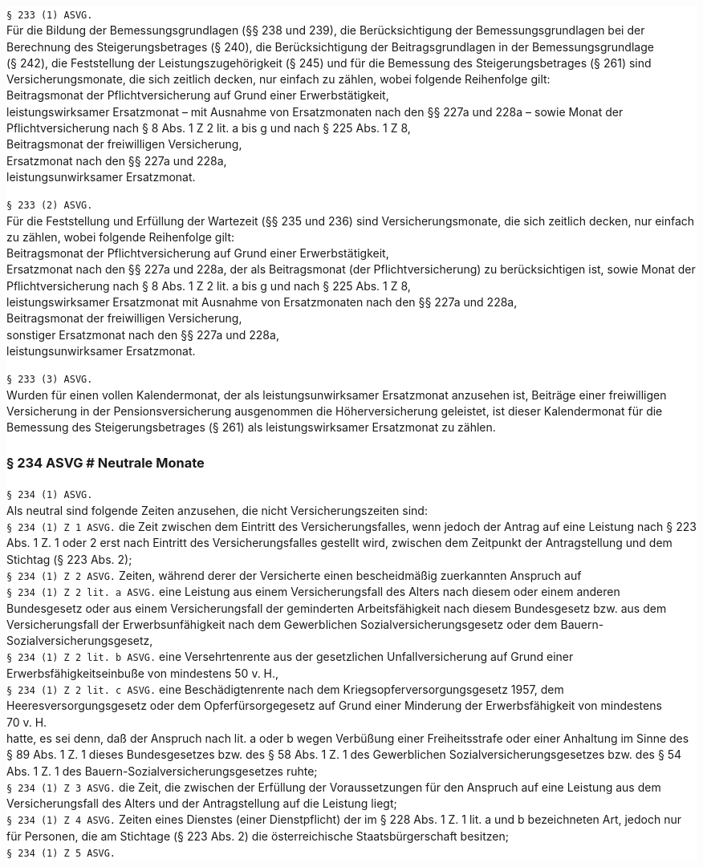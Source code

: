`§ 233 (1) ASVG.`  
Für die Bildung der Bemessungsgrundlagen (§§ 238 und 239), die Berücksichtigung der Bemessungsgrundlagen bei der Berechnung des Steigerungsbetrages (§ 240), die Berücksichtigung der Beitragsgrundlagen in der Bemessungsgrundlage (§ 242), die Feststellung der Leistungszugehörigkeit (§ 245) und für die Bemessung des Steigerungsbetrages (§ 261) sind Versicherungsmonate, die sich zeitlich decken, nur einfach zu zählen, wobei folgende Reihenfolge gilt:  
Beitragsmonat der Pflichtversicherung auf Grund einer Erwerbstätigkeit,  
leistungswirksamer Ersatzmonat – mit Ausnahme von Ersatzmonaten nach den §§ 227a und 228a – sowie Monat der Pflichtversicherung nach § 8 Abs. 1 Z 2 lit. a bis g und nach § 225 Abs. 1 Z 8,  
Beitragsmonat der freiwilligen Versicherung,  
Ersatzmonat nach den §§ 227a und 228a,  
leistungsunwirksamer Ersatzmonat.

`§ 233 (2) ASVG.`  
Für die Feststellung und Erfüllung der Wartezeit (§§ 235 und 236) sind Versicherungsmonate, die sich zeitlich decken, nur einfach zu zählen, wobei folgende Reihenfolge gilt:  
Beitragsmonat der Pflichtversicherung auf Grund einer Erwerbstätigkeit,  
Ersatzmonat nach den §§ 227a und 228a, der als Beitragsmonat (der Pflichtversicherung) zu berücksichtigen ist, sowie Monat der Pflichtversicherung nach § 8 Abs. 1 Z 2 lit. a bis g und nach § 225 Abs. 1 Z 8,  
leistungswirksamer Ersatzmonat mit Ausnahme von Ersatzmonaten nach den §§ 227a und 228a,  
Beitragsmonat der freiwilligen Versicherung,  
sonstiger Ersatzmonat nach den §§ 227a und 228a,  
leistungsunwirksamer Ersatzmonat.

`§ 233 (3) ASVG.`  
Wurden für einen vollen Kalendermonat, der als leistungsunwirksamer Ersatzmonat anzusehen ist, Beiträge einer freiwilligen Versicherung in der Pensionsversicherung ausgenommen die Höherversicherung geleistet, ist dieser Kalendermonat für die Bemessung des Steigerungsbetrages (§ 261) als leistungswirksamer Ersatzmonat zu zählen.

### § 234 ASVG # Neutrale Monate

`§ 234 (1) ASVG.`  
Als neutral sind folgende Zeiten anzusehen, die nicht Versicherungszeiten sind:  
`§ 234 (1) Z 1 ASVG.`
die Zeit zwischen dem Eintritt des Versicherungsfalles, wenn jedoch der Antrag auf eine Leistung nach § 223 Abs. 1 Z. 1 oder 2 erst nach Eintritt des Versicherungsfalles gestellt wird, zwischen dem Zeitpunkt der Antragstellung und dem Stichtag (§ 223 Abs. 2);  
`§ 234 (1) Z 2 ASVG.`
Zeiten, während derer der Versicherte einen bescheidmäßig zuerkannten Anspruch auf  
`§ 234 (1) Z 2 lit. a ASVG.`
eine Leistung aus einem Versicherungsfall des Alters nach diesem oder einem anderen Bundesgesetz oder aus einem Versicherungsfall der geminderten Arbeitsfähigkeit nach diesem Bundesgesetz bzw. aus dem Versicherungsfall der Erwerbsunfähigkeit nach dem Gewerblichen Sozialversicherungsgesetz oder dem Bauern-Sozialversicherungsgesetz,  
`§ 234 (1) Z 2 lit. b ASVG.`
eine Versehrtenrente aus der gesetzlichen Unfallversicherung auf Grund einer Erwerbsfähigkeitseinbuße von mindestens 50 v. H.,  
`§ 234 (1) Z 2 lit. c ASVG.`
eine Beschädigtenrente nach dem Kriegsopferversorgungsgesetz 1957, dem Heeresversorgungsgesetz oder dem Opferfürsorgegesetz auf Grund einer Minderung der Erwerbsfähigkeit von mindestens 70 v. H.  
hatte, es sei denn, daß der Anspruch nach lit. a oder b wegen Verbüßung einer Freiheitsstrafe oder einer Anhaltung im Sinne des § 89 Abs. 1 Z. 1 dieses Bundesgesetzes bzw. des § 58 Abs. 1 Z. 1 des Gewerblichen Sozialversicherungsgesetzes bzw. des § 54 Abs. 1 Z. 1 des Bauern-Sozialversicherungsgesetzes ruhte;  
`§ 234 (1) Z 3 ASVG.`
die Zeit, die zwischen der Erfüllung der Voraussetzungen für den Anspruch auf eine Leistung aus dem Versicherungsfall des Alters und der Antragstellung auf die Leistung liegt;  
`§ 234 (1) Z 4 ASVG.`
Zeiten eines Dienstes (einer Dienstpflicht) der im § 228 Abs. 1 Z. 1 lit. a und b bezeichneten Art, jedoch nur für Personen, die am Stichtage (§ 223 Abs. 2) die österreichische Staatsbürgerschaft besitzen;  
`§ 234 (1) Z 5 ASVG.`